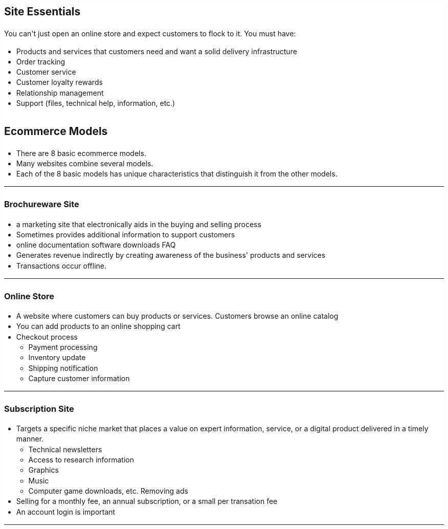 ## Site Essentials

You can't just open an online store and expect customers to flock to
it. You must have:

- Products and services that customers need and want a solid delivery infrastructure
- Order tracking
- Customer service
- Customer loyalty rewards
- Relationship management
- Support (files, technical help, information, etc.)

## Ecommerce Models

- There are 8 basic ecommerce models.
- Many websites combine several models.
- Each of the 8 basic models has unique characteristics that distinguish it from the other models.

---

### Brochureware Site

- a marketing site that electronically aids in the buying and selling process
- Sometimes provides additional information to support customers
- online documentation software downloads FAQ
- Generates revenue indirectly by creating awareness of the business' products and services
- Transactions occur offline.

---

### Online Store

- A website where customers can buy products or services. Customers browse an online catalog
- You can add products to an online shopping cart 
- Checkout process
  - Payment processing
  - Inventory update
  - Shipping notification
  - Capture customer information

---

### Subscription Site

- Targets a specific niche market that places a value on expert information, service, or a digital product delivered in a timely manner.
  - Technical newsletters
  - Access to research information 
  - Graphics
  - Music
  - Computer game downloads, etc. Removing ads
- Selling for a monthly fee, an annual subscription, or a small per transation fee
- An account login is important

---